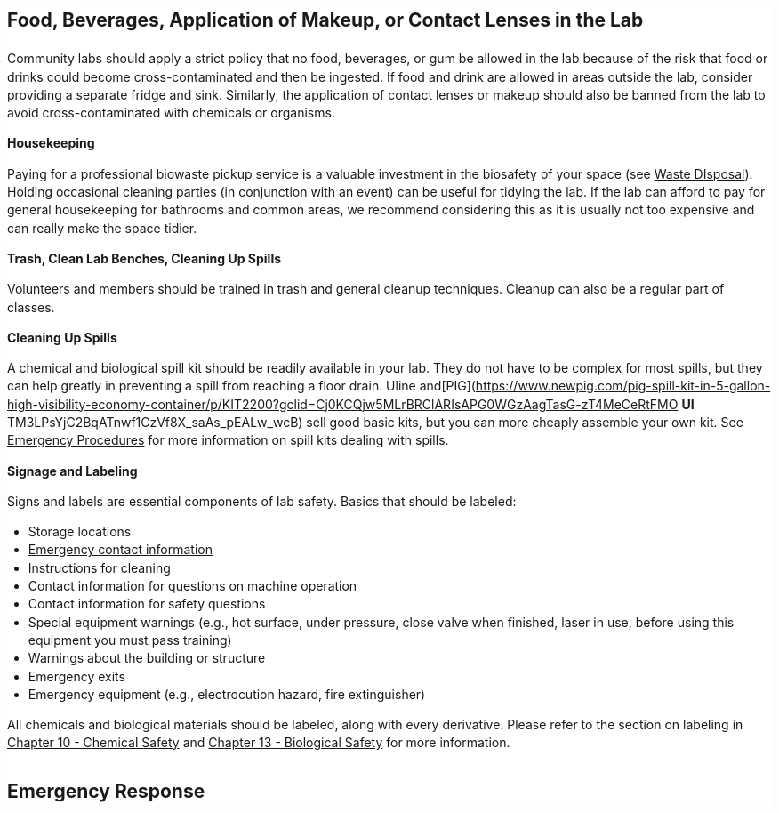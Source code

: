 ## **Food, Beverages, Application of Makeup, or Contact Lenses in the Lab**

Community labs should apply a strict policy that no food, beverages, or gum be allowed in the lab because of the risk that food or drinks could become cross-contaminated and then be ingested. If food and drink are allowed in areas outside the lab, consider providing a separate fridge and sink. Similarly, the application of contact lenses or makeup should also be banned from the lab to avoid cross-contaminated with chemicals or organisms.

**Housekeeping**

Paying for a professional biowaste pickup service is a valuable investment in the biosafety of your space (see [Waste DIsposal](https://drive.google.com/open?id=1HeG0vtNfyyLkiiXLOywbcziDBv8g3J2bDdhwnjdlg2s)). Holding occasional cleaning parties (in conjunction with an event) can be useful for tidying the lab. If the lab can afford to pay for general housekeeping for bathrooms and common areas, we recommend considering this as it is usually not too expensive and can really make the space tidier.

**Trash, Clean Lab Benches, Cleaning Up Spills**

Volunteers and members should be trained in trash and general cleanup techniques. Cleanup can also be a regular part of classes.

**Cleaning Up Spills**

A chemical and biological spill kit should be readily available in your lab. They do not have to be complex for most spills, but they can help greatly in preventing a spill from reaching a floor drain. Uline and[PIG](https://www.newpig.com/pig-spill-kit-in-5-gallon-high-visibility-economy-container/p/KIT2200?gclid=Cj0KCQjw5MLrBRClARIsAPG0WGzAagTasG-zT4MeCeRtFMO __UI__ TM3LPsYjC2BqATnwf1CzVf8X_saAs_pEALw_wcB) sell good basic kits, but you can more cheaply assemble your own kit. See [Emergency Procedures](https://docs.google.com/document/d/1-EPvDUiT99IYeUYyCBV6huDEGlorgYYbkAZze0YaUcA/edit#) for more information on spill kits dealing with spills.

**Signage and Labeling**

Signs and labels are essential components of lab safety. Basics that should be labeled:

- Storage locations
- [Emergency contact information](https://docs.google.com/document/d/1-EPvDUiT99IYeUYyCBV6huDEGlorgYYbkAZze0YaUcA/edit#heading=h.ru8axmvj2uuy)
- Instructions for cleaning
- Contact information for questions on machine operation
- Contact information for safety questions
- Special equipment warnings (e.g., hot surface, under pressure, close valve when finished, laser in use, before using this equipment you must pass training)
- Warnings about the building or structure
- Emergency exits
- Emergency equipment (e.g., electrocution hazard, fire extinguisher)

All chemicals and biological materials should be labeled, along with every derivative. Please refer to the section on labeling in [Chapter 10 - Chemical Safety](https://docs.google.com/document/d/1RYqzPyAHi27CkCsik3r6f58RzkLGFy2NTFG9N7vEd1E/edit) and [Chapter 13 - Biological Safety](https://docs.google.com/document/d/1DSWb9wwbvD1NAk0J06eCeqga5SHmuCkdpAMwJMxiLbk/edit) for more information.

## **Emergency Response**
